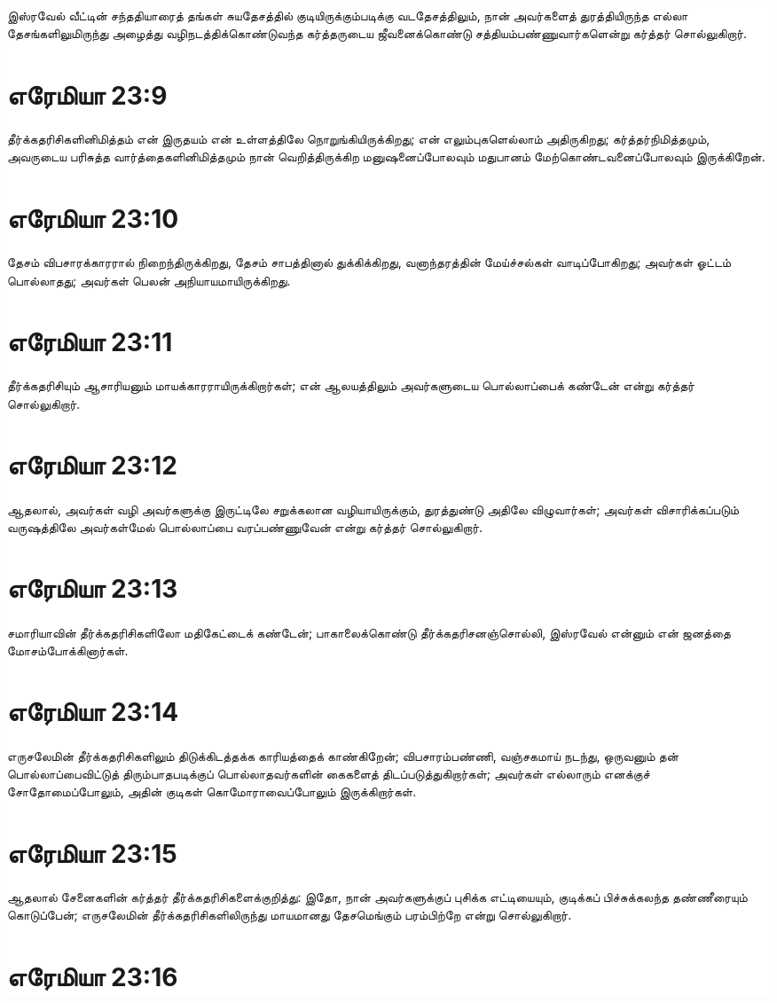 இஸ்ரவேல் வீட்டின் சந்ததியாரைத் தங்கள் சுயதேசத்தில் குடியிருக்கும்படிக்கு வடதேசத்திலும், நான் அவர்களைத் துரத்தியிருந்த எல்லா தேசங்களிலுமிருந்து அழைத்து வழிநடத்திக்கொண்டுவந்த கர்த்தருடைய ஜீவனைக்கொண்டு சத்தியம்பண்ணுவார்களென்று கர்த்தர் சொல்லுகிறார்.

# எரேமியா 23:9

தீர்க்கதரிசிகளினிமித்தம் என் இருதயம் என் உள்ளத்திலே நொறுங்கியிருக்கிறது; என் எலும்புகளெல்லாம் அதிருகிறது; கர்த்தர்நிமித்தமும், அவருடைய பரிசுத்த வார்த்தைகளினிமித்தமும் நான் வெறித்திருக்கிற மனுஷனைப்போலவும் மதுபானம் மேற்கொண்டவனைப்போலவும் இருக்கிறேன்.

# எரேமியா 23:10

தேசம் விபசாரக்காரரால் நிறைந்திருக்கிறது, தேசம் சாபத்தினால் துக்கிக்கிறது, வனாந்தரத்தின் மேய்ச்சல்கள் வாடிப்போகிறது; அவர்கள் ஓட்டம் பொல்லாதது; அவர்கள் பெலன் அநியாயமாயிருக்கிறது.

# எரேமியா 23:11

தீர்க்கதரிசியும் ஆசாரியனும் மாயக்காரராயிருக்கிறார்கள்; என் ஆலயத்திலும் அவர்களுடைய பொல்லாப்பைக் கண்டேன் என்று கர்த்தர் சொல்லுகிறார்.

# எரேமியா 23:12

ஆதலால், அவர்கள் வழி அவர்களுக்கு இருட்டிலே சறுக்கலான வழியாயிருக்கும், துரத்துண்டு அதிலே விழுவார்கள்; அவர்கள் விசாரிக்கப்படும் வருஷத்திலே அவர்கள்மேல் பொல்லாப்பை வரப்பண்ணுவேன் என்று கர்த்தர் சொல்லுகிறார்.

# எரேமியா 23:13

சமாரியாவின் தீர்க்கதரிசிகளிலோ மதிகேட்டைக் கண்டேன்; பாகாலைக்கொண்டு தீர்க்கதரிசனஞ்சொல்லி, இஸ்ரவேல் என்னும் என் ஜனத்தை மோசம்போக்கினார்கள்.

# எரேமியா 23:14

எருசலேமின் தீர்க்கதரிசிகளிலும் திடுக்கிடத்தக்க காரியத்தைக் காண்கிறேன்; விபசாரம்பண்ணி, வஞ்சகமாய் நடந்து, ஒருவனும் தன் பொல்லாப்பைவிட்டுத் திரும்பாதபடிக்குப் பொல்லாதவர்களின் கைகளைத் திடப்படுத்துகிறார்கள்; அவர்கள் எல்லாரும் எனக்குச் சோதோமைப்போலும், அதின் குடிகள் கொமோராவைப்போலும் இருக்கிறார்கள்.

# எரேமியா 23:15

ஆதலால் சேனைகளின் கர்த்தர் தீர்க்கதரிசிகளைக்குறித்து: இதோ, நான் அவர்களுக்குப் புசிக்க எட்டியையும், குடிக்கப் பிச்சுக்கலந்த தண்ணீரையும் கொடுப்பேன்; எருசலேமின் தீர்க்கதரிசிகளிலிருந்து மாயமானது தேசமெங்கும் பரம்பிற்றே என்று சொல்லுகிறார்.

# எரேமியா 23:16
